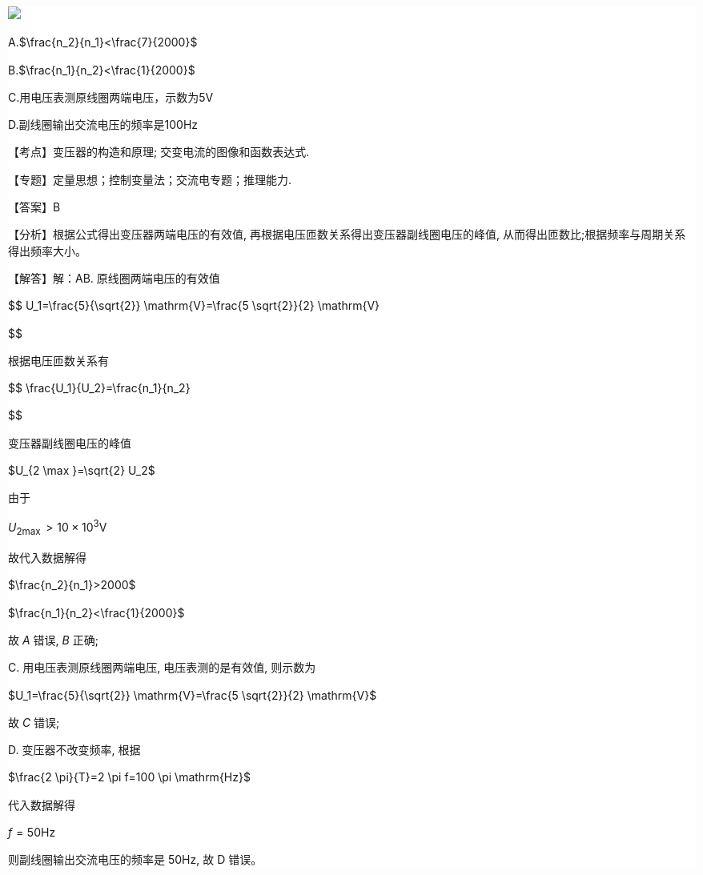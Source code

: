 ![](https://raw.githubusercontent.com/Campanulata/physics_paper_img/master/img/20240329094431.png)

A.$\frac{n_2}{n_1}<\frac{7}{2000}$

B.$\frac{n_1}{n_2}<\frac{1}{2000}$

C.用电压表测原线圈两端电压，示数为$5\mathrm{V}$

D.副线圈输出交流电压的频率是$100\mathrm{Hz}$

【考点】变压器的构造和原理; 交变电流的图像和函数表达式.

【专题】定量思想；控制变量法；交流电专题；推理能力.

【答案】B

【分析】根据公式得出变压器两端电压的有效值, 再根据电压匝数关系得出变压器副线圈电压的峰值, 从而得出匝数比;根据频率与周期关系得出频率大小。

【解答】解：AB. 原线圈两端电压的有效值

$$
U_1=\frac{5}{\sqrt{2}} \mathrm{V}=\frac{5 \sqrt{2}}{2} \mathrm{V}

$$

根据电压匝数关系有

$$
\frac{U_1}{U_2}=\frac{n_1}{n_2}

$$

变压器副线圈电压的峰值

$U_{2 \max }=\sqrt{2} U_2$

由于

$U_{2 \max }>10 \times 10^3 \mathrm{V}$

故代入数据解得

$\frac{n_2}{n_1}>2000$

$\frac{n_1}{n_2}<\frac{1}{2000}$

故 $A$ 错误, $B$ 正确;

C. 用电压表测原线圈两端电压, 电压表测的是有效值, 则示数为

$U_1=\frac{5}{\sqrt{2}} \mathrm{V}=\frac{5 \sqrt{2}}{2} \mathrm{V}$

故 $C$ 错误;

D. 变压器不改变频率, 根据

$\frac{2 \pi}{T}=2 \pi f=100 \pi \mathrm{Hz}$

代入数据解得

$f=50 \mathrm{Hz}$

则副线圈输出交流电压的频率是 $50 \mathrm{Hz}$, 故 D 错误。
